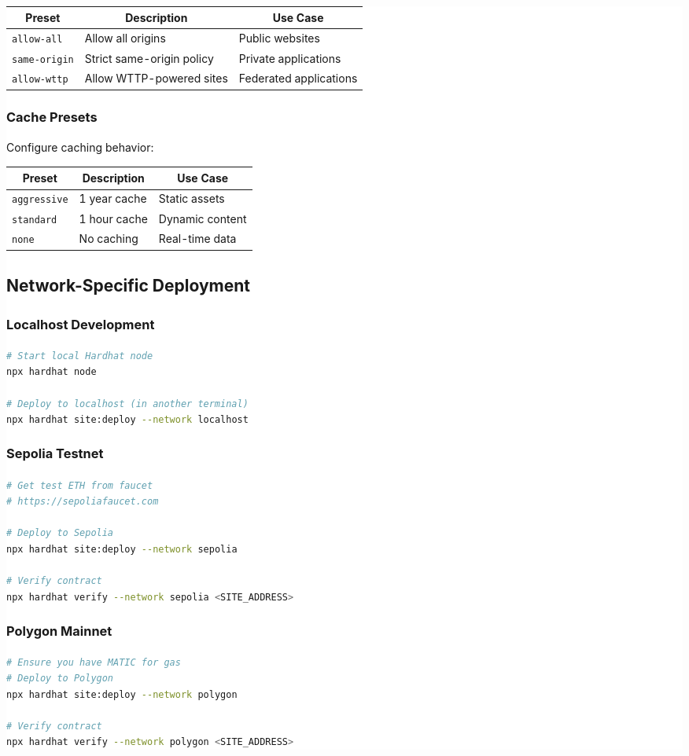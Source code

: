 | Preset | Description | Use Case |
|--------|-------------|----------|
| `allow-all` | Allow all origins | Public websites |
| `same-origin` | Strict same-origin policy | Private applications |
| `allow-wttp` | Allow WTTP-powered sites | Federated applications |

### Cache Presets
Configure caching behavior:

| Preset | Description | Use Case |
|--------|-------------|----------|
| `aggressive` | 1 year cache | Static assets |
| `standard` | 1 hour cache | Dynamic content |
| `none` | No caching | Real-time data |

## Network-Specific Deployment

### Localhost Development
```bash
# Start local Hardhat node
npx hardhat node

# Deploy to localhost (in another terminal)
npx hardhat site:deploy --network localhost
```

### Sepolia Testnet
```bash
# Get test ETH from faucet
# https://sepoliafaucet.com

# Deploy to Sepolia
npx hardhat site:deploy --network sepolia

# Verify contract
npx hardhat verify --network sepolia <SITE_ADDRESS>
```

### Polygon Mainnet
```bash
# Ensure you have MATIC for gas
# Deploy to Polygon
npx hardhat site:deploy --network polygon

# Verify contract
npx hardhat verify --network polygon <SITE_ADDRESS>
```
